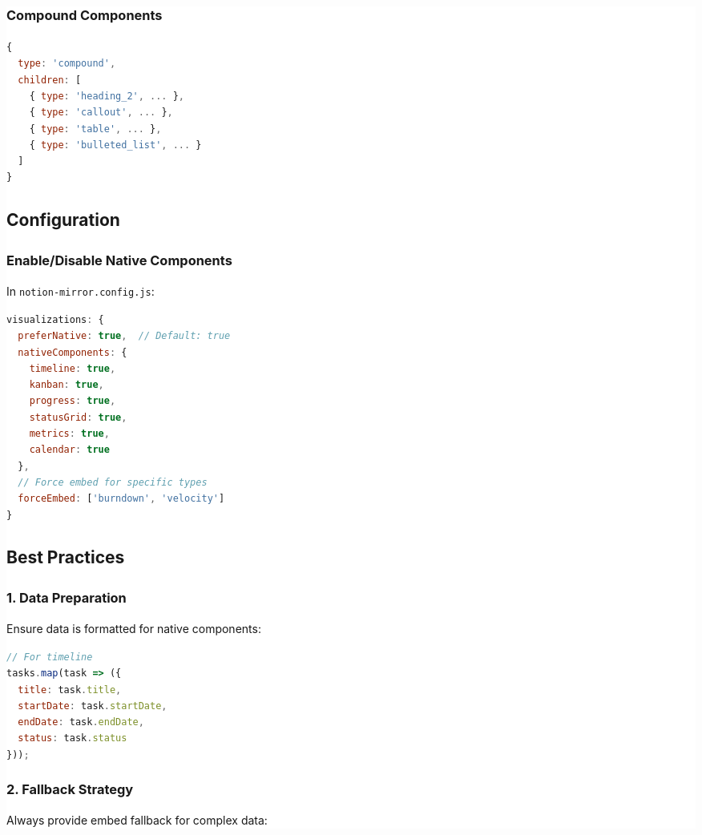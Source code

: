 
### Compound Components
```javascript
{
  type: 'compound',
  children: [
    { type: 'heading_2', ... },
    { type: 'callout', ... },
    { type: 'table', ... },
    { type: 'bulleted_list', ... }
  ]
}
```

## Configuration

### Enable/Disable Native Components

In `notion-mirror.config.js`:

```javascript
visualizations: {
  preferNative: true,  // Default: true
  nativeComponents: {
    timeline: true,
    kanban: true,
    progress: true,
    statusGrid: true,
    metrics: true,
    calendar: true
  },
  // Force embed for specific types
  forceEmbed: ['burndown', 'velocity']
}
```

## Best Practices

### 1. Data Preparation
Ensure data is formatted for native components:

```javascript
// For timeline
tasks.map(task => ({
  title: task.title,
  startDate: task.startDate,
  endDate: task.endDate,
  status: task.status
}));
```

### 2. Fallback Strategy
Always provide embed fallback for complex data:
